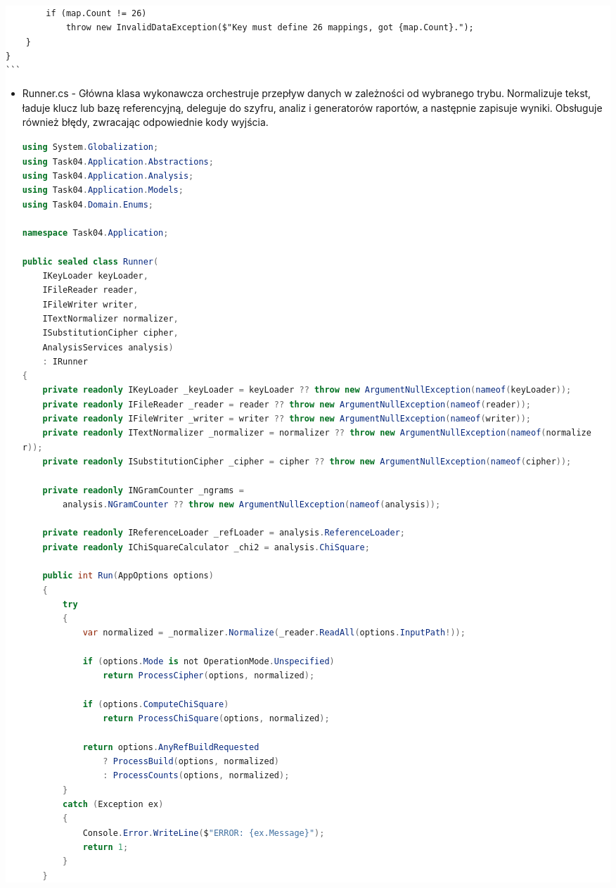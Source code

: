             if (map.Count != 26)
                throw new InvalidDataException($"Key must define 26 mappings, got {map.Count}.");
        }
    }
    ```

- Runner.cs - Główna klasa wykonawcza orchestruje przepływ danych w zależności od wybranego trybu. Normalizuje tekst, ładuje klucz lub bazę referencyjną, deleguje do szyfru, analiz i generatorów raportów, a następnie zapisuje wyniki. Obsługuje również błędy, zwracając odpowiednie kody wyjścia.

    ```csharp
    using System.Globalization;
    using Task04.Application.Abstractions;
    using Task04.Application.Analysis;
    using Task04.Application.Models;
    using Task04.Domain.Enums;

    namespace Task04.Application;

    public sealed class Runner(
        IKeyLoader keyLoader,
        IFileReader reader,
        IFileWriter writer,
        ITextNormalizer normalizer,
        ISubstitutionCipher cipher,
        AnalysisServices analysis)
        : IRunner
    {
        private readonly IKeyLoader _keyLoader = keyLoader ?? throw new ArgumentNullException(nameof(keyLoader));
        private readonly IFileReader _reader = reader ?? throw new ArgumentNullException(nameof(reader));
        private readonly IFileWriter _writer = writer ?? throw new ArgumentNullException(nameof(writer));
        private readonly ITextNormalizer _normalizer = normalizer ?? throw new ArgumentNullException(nameof(normalizer));
        private readonly ISubstitutionCipher _cipher = cipher ?? throw new ArgumentNullException(nameof(cipher));

        private readonly INGramCounter _ngrams =
            analysis.NGramCounter ?? throw new ArgumentNullException(nameof(analysis));

        private readonly IReferenceLoader _refLoader = analysis.ReferenceLoader;
        private readonly IChiSquareCalculator _chi2 = analysis.ChiSquare;

        public int Run(AppOptions options)
        {
            try
            {
                var normalized = _normalizer.Normalize(_reader.ReadAll(options.InputPath!));

                if (options.Mode is not OperationMode.Unspecified)
                    return ProcessCipher(options, normalized);

                if (options.ComputeChiSquare)
                    return ProcessChiSquare(options, normalized);

                return options.AnyRefBuildRequested
                    ? ProcessBuild(options, normalized)
                    : ProcessCounts(options, normalized);
            }
            catch (Exception ex)
            {
                Console.Error.WriteLine($"ERROR: {ex.Message}");
                return 1;
            }
        }
